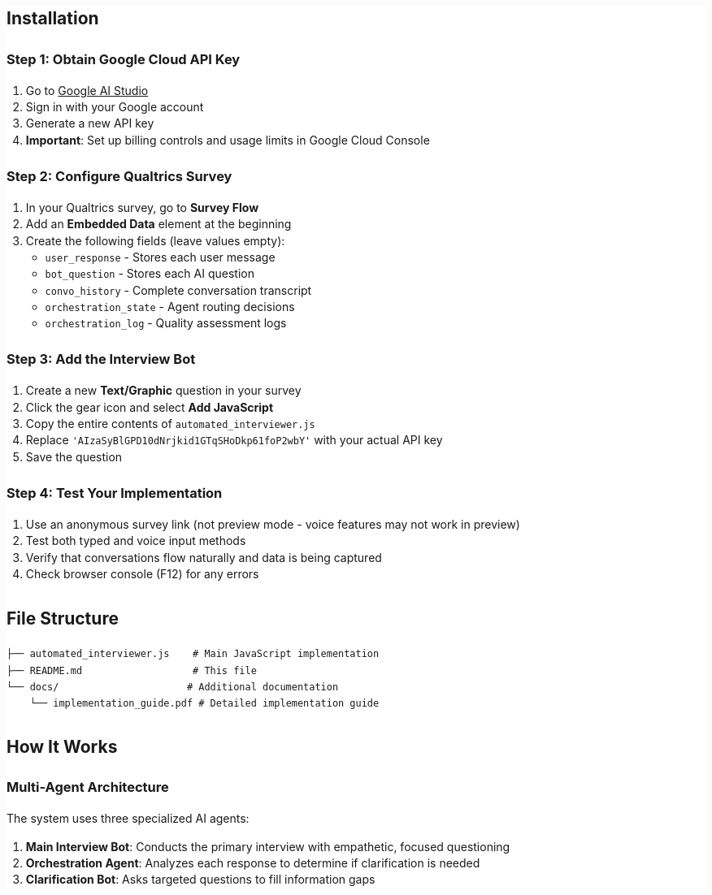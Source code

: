 ## Installation

### Step 1: Obtain Google Cloud API Key

1. Go to [Google AI Studio](https://aistudio.google.com/apikey)
2. Sign in with your Google account
3. Generate a new API key
4. **Important**: Set up billing controls and usage limits in Google Cloud Console

### Step 2: Configure Qualtrics Survey

1. In your Qualtrics survey, go to **Survey Flow**
2. Add an **Embedded Data** element at the beginning
3. Create the following fields (leave values empty):
   - `user_response` - Stores each user message
   - `bot_question` - Stores each AI question
   - `convo_history` - Complete conversation transcript
   - `orchestration_state` - Agent routing decisions
   - `orchestration_log` - Quality assessment logs

### Step 3: Add the Interview Bot

1. Create a new **Text/Graphic** question in your survey
2. Click the gear icon and select **Add JavaScript**
3. Copy the entire contents of `automated_interviewer.js`
4. Replace `'AIzaSyBlGPD10dNrjkid1GTqSHoDkp61foP2wbY'` with your actual API key
5. Save the question

### Step 4: Test Your Implementation

1. Use an anonymous survey link (not preview mode - voice features may not work in preview)
2. Test both typed and voice input methods
3. Verify that conversations flow naturally and data is being captured
4. Check browser console (F12) for any errors

## File Structure

```
├── automated_interviewer.js    # Main JavaScript implementation
├── README.md                   # This file
└── docs/                      # Additional documentation
    └── implementation_guide.pdf # Detailed implementation guide
```

## How It Works

### Multi-Agent Architecture

The system uses three specialized AI agents:

1. **Main Interview Bot**: Conducts the primary interview with empathetic, focused questioning
2. **Orchestration Agent**: Analyzes each response to determine if clarification is needed
3. **Clarification Bot**: Asks targeted questions to fill information gaps
